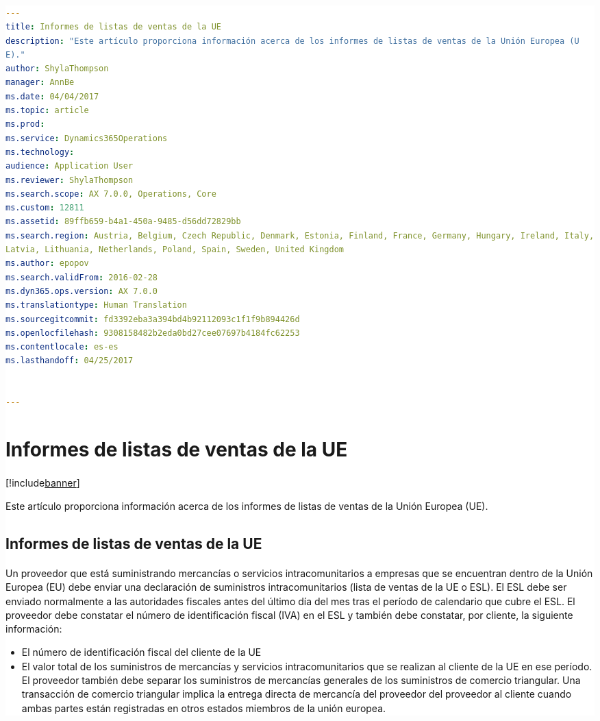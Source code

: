 ```yaml
---
title: Informes de listas de ventas de la UE
description: "Este artículo proporciona información acerca de los informes de listas de ventas de la Unión Europea (UE)."
author: ShylaThompson
manager: AnnBe
ms.date: 04/04/2017
ms.topic: article
ms.prod: 
ms.service: Dynamics365Operations
ms.technology: 
audience: Application User
ms.reviewer: ShylaThompson
ms.search.scope: AX 7.0.0, Operations, Core
ms.custom: 12811
ms.assetid: 89ffb659-b4a1-450a-9485-d56dd72829bb
ms.search.region: Austria, Belgium, Czech Republic, Denmark, Estonia, Finland, France, Germany, Hungary, Ireland, Italy, Latvia, Lithuania, Netherlands, Poland, Spain, Sweden, United Kingdom
ms.author: epopov
ms.search.validFrom: 2016-02-28
ms.dyn365.ops.version: AX 7.0.0
ms.translationtype: Human Translation
ms.sourcegitcommit: fd3392eba3a394bd4b92112093c1f1f9b894426d
ms.openlocfilehash: 9308158482b2eda0bd27cee07697b4184fc62253
ms.contentlocale: es-es
ms.lasthandoff: 04/25/2017


---
```


# <a name="eu-sales-list-reporting"></a>Informes de listas de ventas de la UE

[!include[banner](../includes/banner.md)]


Este artículo proporciona información acerca de los informes de listas de ventas de la Unión Europea (UE).

<a name="eu-sales-list-reporting"></a>Informes de listas de ventas de la UE
-----------------------

Un proveedor que está suministrando mercancías o servicios intracomunitarios a empresas que se encuentran dentro de la Unión Europea (EU) debe enviar una declaración de suministros intracomunitarios (lista de ventas de la UE o ESL). El ESL debe ser enviado normalmente a las autoridades fiscales antes del último día del mes tras el período de calendario que cubre el ESL. El proveedor debe constatar el número de identificación fiscal (IVA) en el ESL y también debe constatar, por cliente, la siguiente información:

-   El número de identificación fiscal del cliente de la UE
-   El valor total de los suministros de mercancías y servicios intracomunitarios que se realizan al cliente de la UE en ese período. El proveedor también debe separar los suministros de mercancías generales de los suministros de comercio triangular. Una transacción de comercio triangular implica la entrega directa de mercancía del proveedor del proveedor al cliente cuando ambas partes están registradas en otros estados miembros de la unión europea.
